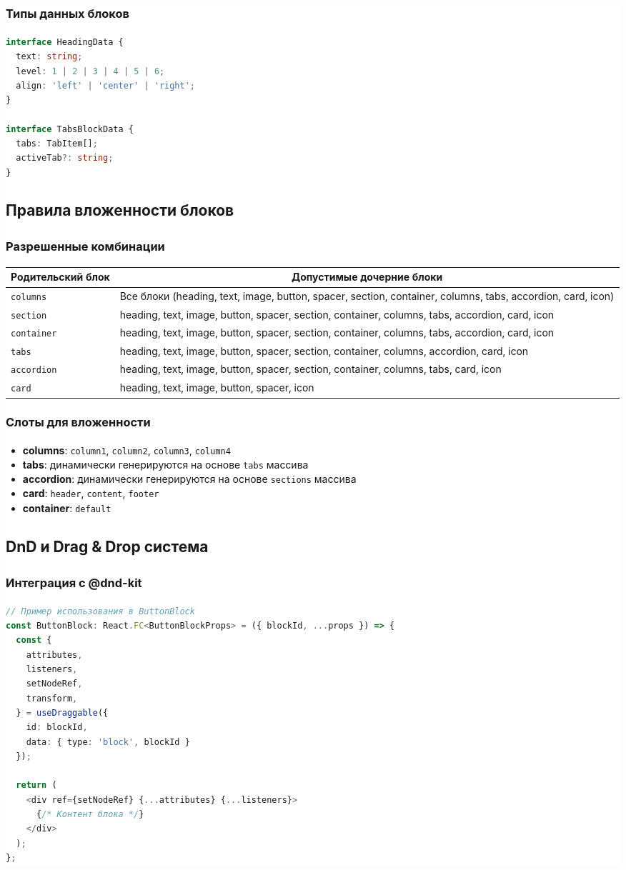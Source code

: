 ### Типы данных блоков

```typescript
interface HeadingData {
  text: string;
  level: 1 | 2 | 3 | 4 | 5 | 6;
  align: 'left' | 'center' | 'right';
}

interface TabsBlockData {
  tabs: TabItem[];
  activeTab?: string;
}
```

## Правила вложенности блоков

### Разрешенные комбинации

| Родительский блок | Допустимые дочерние блоки |
|-------------------|---------------------------|
| `columns` | Все блоки (heading, text, image, button, spacer, section, container, columns, tabs, accordion, card, icon) |
| `section` | heading, text, image, button, spacer, section, container, columns, tabs, accordion, card, icon |
| `container` | heading, text, image, button, spacer, section, container, columns, tabs, accordion, card, icon |
| `tabs` | heading, text, image, button, spacer, section, container, columns, accordion, card, icon |
| `accordion` | heading, text, image, button, spacer, section, container, columns, tabs, card, icon |
| `card` | heading, text, image, button, spacer, icon |

### Слоты для вложенности

- **columns**: `column1`, `column2`, `column3`, `column4`
- **tabs**: динамически генерируются на основе `tabs` массива
- **accordion**: динамически генерируются на основе `sections` массива
- **card**: `header`, `content`, `footer`
- **container**: `default`

## DnD и Drag & Drop система

### Интеграция с @dnd-kit

```typescript
// Пример использования в ButtonBlock
const ButtonBlock: React.FC<ButtonBlockProps> = ({ blockId, ...props }) => {
  const {
    attributes,
    listeners,
    setNodeRef,
    transform,
  } = useDraggable({
    id: blockId,
    data: { type: 'block', blockId }
  });

  return (
    <div ref={setNodeRef} {...attributes} {...listeners}>
      {/* Контент блока */}
    </div>
  );
};
```
